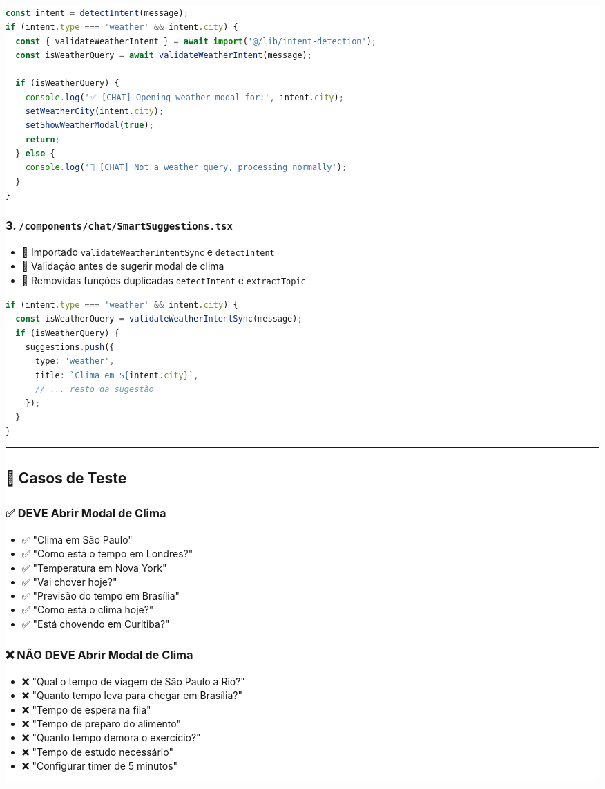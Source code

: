 ```typescript
const intent = detectIntent(message);
if (intent.type === 'weather' && intent.city) {
  const { validateWeatherIntent } = await import('@/lib/intent-detection');
  const isWeatherQuery = await validateWeatherIntent(message);
  
  if (isWeatherQuery) {
    console.log('✅ [CHAT] Opening weather modal for:', intent.city);
    setWeatherCity(intent.city);
    setShowWeatherModal(true);
    return;
  } else {
    console.log('🚫 [CHAT] Not a weather query, processing normally');
  }
}
```

### 3. `/components/chat/SmartSuggestions.tsx`
- 🔧 Importado `validateWeatherIntentSync` e `detectIntent`
- 🔧 Validação antes de sugerir modal de clima
- 🧹 Removidas funções duplicadas `detectIntent` e `extractTopic`

```typescript
if (intent.type === 'weather' && intent.city) {
  const isWeatherQuery = validateWeatherIntentSync(message);
  if (isWeatherQuery) {
    suggestions.push({
      type: 'weather',
      title: `Clima em ${intent.city}`,
      // ... resto da sugestão
    });
  }
}
```

---

## 🧪 Casos de Teste

### ✅ DEVE Abrir Modal de Clima
- ✅ "Clima em São Paulo"
- ✅ "Como está o tempo em Londres?"
- ✅ "Temperatura em Nova York"
- ✅ "Vai chover hoje?"
- ✅ "Previsão do tempo em Brasília"
- ✅ "Como está o clima hoje?"
- ✅ "Está chovendo em Curitiba?"

### ❌ NÃO DEVE Abrir Modal de Clima
- ❌ "Qual o tempo de viagem de São Paulo a Rio?"
- ❌ "Quanto tempo leva para chegar em Brasília?"
- ❌ "Tempo de espera na fila"
- ❌ "Tempo de preparo do alimento"
- ❌ "Quanto tempo demora o exercício?"
- ❌ "Tempo de estudo necessário"
- ❌ "Configurar timer de 5 minutos"

---